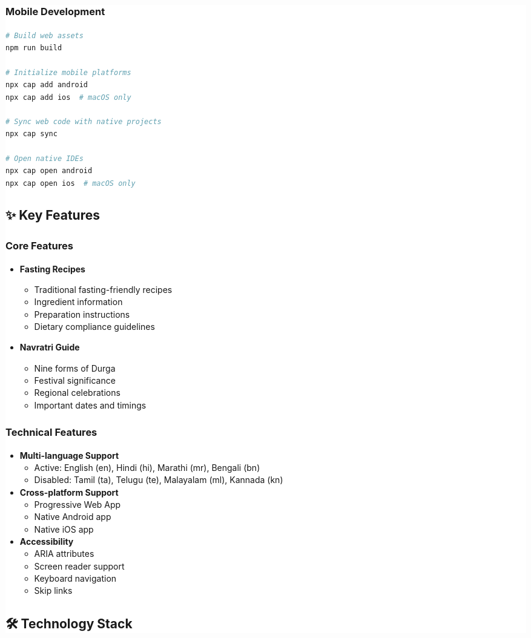 ### Mobile Development

```bash
# Build web assets
npm run build

# Initialize mobile platforms
npx cap add android
npx cap add ios  # macOS only

# Sync web code with native projects
npx cap sync

# Open native IDEs
npx cap open android
npx cap open ios  # macOS only
```

## ✨ Key Features

### Core Features

- **Fasting Recipes**

  - Traditional fasting-friendly recipes
  - Ingredient information
  - Preparation instructions
  - Dietary compliance guidelines

- **Navratri Guide**
  - Nine forms of Durga
  - Festival significance
  - Regional celebrations
  - Important dates and timings

### Technical Features

- **Multi-language Support**
  - Active: English (en), Hindi (hi), Marathi (mr), Bengali (bn)
  - Disabled: Tamil (ta), Telugu (te), Malayalam (ml), Kannada (kn)
- **Cross-platform Support**
  - Progressive Web App
  - Native Android app
  - Native iOS app
- **Accessibility**
  - ARIA attributes
  - Screen reader support
  - Keyboard navigation
  - Skip links

## 🛠️ Technology Stack
